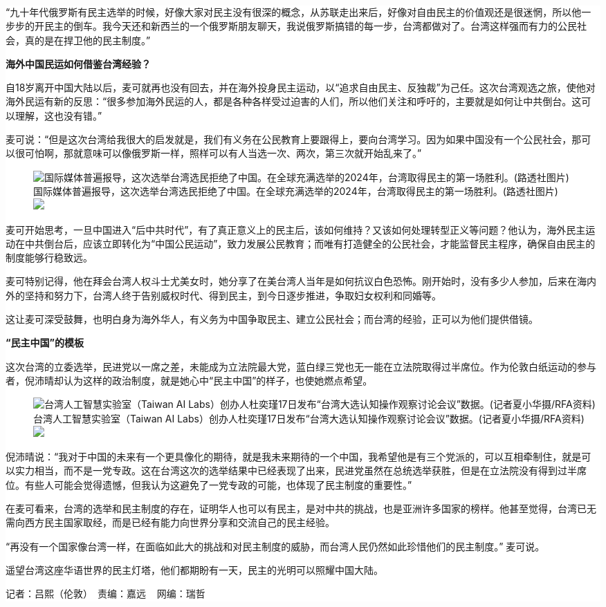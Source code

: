 “九十年代俄罗斯有民主选举的时候，好像大家对民主没有很深的概念，从苏联走出来后，好像对自由民主的价值观还是很迷惘，所以他一步步的开民主的倒车。我今天还和新西兰的一个俄罗斯朋友聊天，我说俄罗斯搞错的每一步，台湾都做对了。台湾这样强而有力的公民社会，真的是在捍卫他的民主制度。”</p><p><strong>海外中国民运如何借鉴台湾经验？</strong></p><p>自18岁离开中国大陆以后，麦可就再也没有回去，并在海外投身民主运动，以“追求自由民主、反独裁”为己任。这次台湾观选之旅，使他对海外民运有新的反思：“很多参加海外民运的人，都是各种各样受过迫害的人们，所以他们关注和呼吁的，主要就是如何让中共倒台。这可以理解，这也没有错。”</p><p>麦可说：“但是这次台湾给我很大的启发就是，我们有义务在公民教育上要跟得上，要向台湾学习。因为如果中国没有一个公民社会，那可以很可怕啊，那就意味可以像俄罗斯一样，照样可以有人当选一次、两次，第三次就开始乱来了。”</p><p><figure class="image-richtext image-inline captioned" style="width:1200px;"><img alt="国际媒体普遍报导，这次选举台湾选民拒绝了中国。在全球充满选举的2024年，台湾取得民主的第一场胜利。(路透社图片)" height="800" src="https://www.rfa.org/mandarin/yataibaodao/gangtai/taiwan-xuanju/al-01242024093302.html/232854d2-0304-425d-9906-6b794051ed74.jpeg/@@images/da7febfa-b891-4944-b379-765898a45c98.jpeg" title="232854d2-0304-425d-9906-6b794051ed74.jpeg" width="1200"/><figcaption class="image-caption">国际媒体普遍报导，这次选举台湾选民拒绝了中国。在全球充满选举的2024年，台湾取得民主的第一场胜利。(路透社图片)</figcaption><small></small><div id="zoomattribute"><a data-caption="国际媒体普遍报导，这次选举台湾选民拒绝了中国。在全球充满选举的2024年，台湾取得民主的第一场胜利。(路透社图片)" data-fancybox="" href="https://www.rfa.org/mandarin/yataibaodao/gangtai/taiwan-xuanju/al-01242024093302.html/232854d2-0304-425d-9906-6b794051ed74.jpeg" id="single_image" title="国际媒体普遍报导，这次选举台湾选民拒绝了中国。在全球充满选举的2024年，台湾取得民主的第一场胜利。(路透社图片)"><img src="/++plone++rfa-resources/img/icon-zoom.png"/></a></div></figure></p><p>麦可开始思考，一旦中国进入“后中共时代”，有了真正意义上的民主后，该如何维持？又该如何处理转型正义等问题？他认为，海外民主运动在中共倒台后，应该立即转化为“中国公民运动”，致力发展公民教育；而唯有打造健全的公民社会，才能监督民主程序，确保自由民主的制度能够行稳致远。</p><p>麦可特别记得，他在拜会台湾人权斗士尤美女时，她分享了在美台湾人当年是如何抗议白色恐怖。刚开始时，没有多少人参加，后来在海内外的坚持和努力下，台湾人终于告别威权时代、得到民主，到今日逐步推进，争取妇女权利和同婚等。</p><p>这让麦可深受鼓舞，也明白身为海外华人，有义务为中国争取民主、建立公民社会；而台湾的经验，正可以为他们提供借镜。</p><p><strong>“民主中国”的模板</strong></p><p>这次台湾的立委选举，民进党以一席之差，未能成为立法院最大党，蓝白绿三党也无一能在立法院取得过半席位。作为伦敦白纸运动的参与者，倪沛晴却认为这样的政治制度，就是她心中“民主中国”的样子，也使她燃点希望。</p><p><figure class="image-richtext image-inline captioned" style="width:1500px;"><img alt="台湾人工智慧实验室（Taiwan AI Labs）创办人杜奕瑾17日发布“台湾大选认知操作观察讨论会议”数据。(记者夏小华摄/RFA资料)" height="831" src="https://www.rfa.org/mandarin/yataibaodao/gangtai/taiwan-xuanju/al-01242024093302.html/92af5048-55bc-40e0-9e69-8ff615168b99.jpeg/@@images/0ecfc4d6-5b54-4e70-8f28-4e9155d2cb6a.jpeg" title="92af5048-55bc-40e0-9e69-8ff615168b99.jpeg" width="1500"/><figcaption class="image-caption">台湾人工智慧实验室（Taiwan AI Labs）创办人杜奕瑾17日发布“台湾大选认知操作观察讨论会议”数据。(记者夏小华摄/RFA资料)</figcaption><small></small><div id="zoomattribute"><a data-caption="台湾人工智慧实验室（Taiwan AI Labs）创办人杜奕瑾17日发布“台湾大选认知操作观察讨论会议”数据。(记者夏小华摄/RFA资料)" data-fancybox="" href="https://www.rfa.org/mandarin/yataibaodao/gangtai/taiwan-xuanju/al-01242024093302.html/92af5048-55bc-40e0-9e69-8ff615168b99.jpeg" id="single_image" title="台湾人工智慧实验室（Taiwan AI Labs）创办人杜奕瑾17日发布“台湾大选认知操作观察讨论会议”数据。(记者夏小华摄/RFA资料)"><img src="/++plone++rfa-resources/img/icon-zoom.png"/></a></div></figure></p><p>倪沛晴说：“我对于中国的未来有一个更具像化的期待，就是我未来期待的一个中国，我希望他是有三个党派的，可以互相牵制住，就是可以实力相当，而不是一党专政。这在台湾这次的选举结果中已经表现了出来，民进党虽然在总统选举获胜，但是在立法院没有得到过半席位。有些人可能会觉得遗憾，但我认为这避免了一党专政的可能，也体现了民主制度的重要性。”</p><p>在麦可看来，台湾的选举和民主制度的存在，证明华人也可以有民主，是对中共的挑战，也是亚洲许多国家的榜样。他甚至觉得，台湾已无需向西方民主国家取经，而是已经有能力向世界分享和交流自己的民主经验。</p><p>“再没有一个国家像台湾一样，在面临如此大的挑战和对民主制度的威胁，而台湾人民仍然如此珍惜他们的民主制度。” 麦可说。</p><p>遥望台湾这座华语世界的民主灯塔，他们都期盼有一天，民主的光明可以照耀中国大陆。</p><p>记者：吕熙（伦敦）　责编：嘉远    网编：瑞哲</p>

